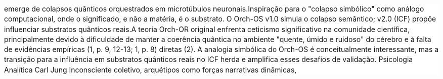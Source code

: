 emerge de
colapsos
quânticos
orquestrados
em microtúbulos
neuronais.Inspiração para
o "colapso
simbólico" como
análogo
computacional,
onde o
significado, e
não a matéria, é
o substrato. O
Orch-OS v1.0
simula o colapso
semântico; v2.0
(ICF) propõe
influenciar
substratos
quânticos reais.A teoria
Orch-OR
original enfrenta
ceticismo
significativo na
comunidade
científica,
principalmente
devido à
dificuldade de
manter a
coerência
quântica no
ambiente
"quente, úmido
e ruidoso" do
cérebro e à falta
de evidências
empíricas
(1, p. 9, 12-13; 1,
p. 8)
diretas (2). A
analogia
simbólica do
Orch-OS é
conceitualmente
interessante,
mas a transição
para a influência
em substratos
quânticos reais
no ICF herda e
amplifica esses
desafios de
validação.
Psicologia
Analítica
Carl Jung
Inconsciente
coletivo,
arquétipos
como forças
narrativas
dinâmicas,